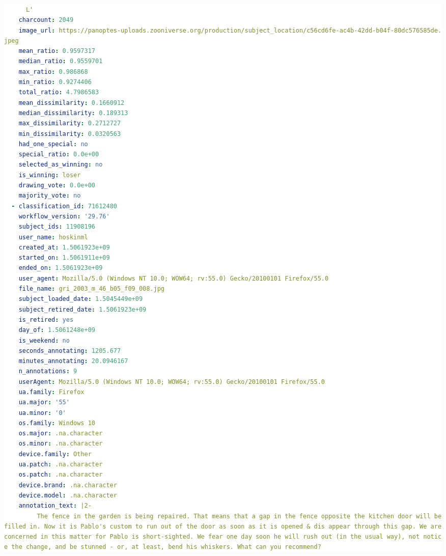 ```yaml
      L'
    charcount: 2049
    image_url: https://panoptes-uploads.zooniverse.org/production/subject_location/c56cd6fe-ac4b-42dd-b04f-80dc576585de.jpeg
    mean_ratio: 0.9597317
    median_ratio: 0.9559701
    max_ratio: 0.986868
    min_ratio: 0.9274406
    total_ratio: 4.7986583
    mean_dissimilarity: 0.1660912
    median_dissimilarity: 0.189313
    max_dissimilarity: 0.2712727
    min_dissimilarity: 0.0320563
    had_one_special: no
    special_ratio: 0.0e+00
    selected_as_winning: no
    is_winning: loser
    drawing_vote: 0.0e+00
    majority_vote: no
  - classification_id: 71612480
    workflow_version: '29.76'
    subject_ids: 11908196
    user_name: hoskinml
    created_at: 1.5061923e+09
    started_on: 1.5061911e+09
    ended_on: 1.5061923e+09
    user_agent: Mozilla/5.0 (Windows NT 10.0; WOW64; rv:55.0) Gecko/20100101 Firefox/55.0
    file_name: gri_2003_m_46_b05_f09_008.jpg
    subject_loaded_date: 1.5045449e+09
    subject_retired_date: 1.5061923e+09
    is_retired: yes
    day_of: 1.5061248e+09
    is_weekend: no
    seconds_annotating: 1205.677
    minutes_annotating: 20.0946167
    n_annotations: 9
    userAgent: Mozilla/5.0 (Windows NT 10.0; WOW64; rv:55.0) Gecko/20100101 Firefox/55.0
    ua.family: Firefox
    ua.major: '55'
    ua.minor: '0'
    os.family: Windows 10
    os.major: .na.character
    os.minor: .na.character
    device.family: Other
    ua.patch: .na.character
    os.patch: .na.character
    device.brand: .na.character
    device.model: .na.character
    annotation_text: |2-
         The fence in the garden is being repaired. That means that a gap in the fence opposite the kitchen door will be filled in. Now it is Pablo's custom to run out of the door as soon as it is opened & dis appear through this gap. We are concerned in this matter for Pablo is short-sighted. We fear one day soon he will rush out (in the usual way), not notice the change, and be stunned - or, at least, bend his whiskers. What can you recommend?
```